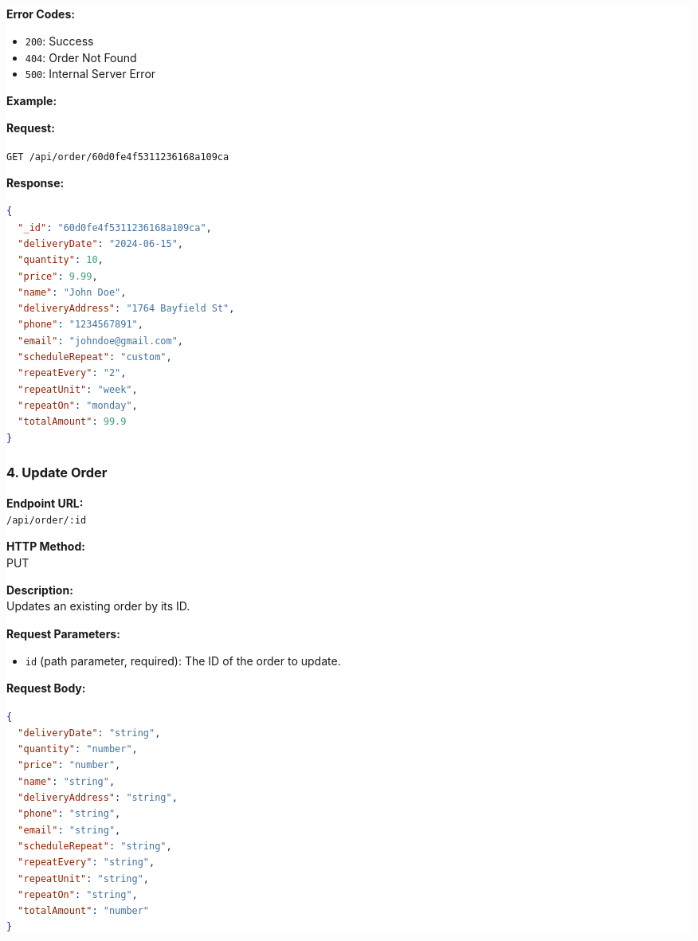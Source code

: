**Error Codes:**
- `200`: Success
- `404`: Order Not Found
- `500`: Internal Server Error

**Example:**

**Request:**
```plaintext
GET /api/order/60d0fe4f5311236168a109ca
```

**Response:**
```json
{
  "_id": "60d0fe4f5311236168a109ca",
  "deliveryDate": "2024-06-15",
  "quantity": 10,
  "price": 9.99,
  "name": "John Doe",
  "deliveryAddress": "1764 Bayfield St",
  "phone": "1234567891",
  "email": "johndoe@gmail.com",
  "scheduleRepeat": "custom",
  "repeatEvery": "2",
  "repeatUnit": "week",
  "repeatOn": "monday",
  "totalAmount": 99.9
}
```

### 4. Update Order

**Endpoint URL:**  
`/api/order/:id`

**HTTP Method:**  
PUT

**Description:**  
Updates an existing order by its ID.

**Request Parameters:**
- `id` (path parameter, required): The ID of the order to update.

**Request Body:**
```json
{
  "deliveryDate": "string",
  "quantity": "number",
  "price": "number",
  "name": "string",
  "deliveryAddress": "string",
  "phone": "string",
  "email": "string",
  "scheduleRepeat": "string",
  "repeatEvery": "string",
  "repeatUnit": "string",
  "repeatOn": "string",
  "totalAmount": "number"
}
```
